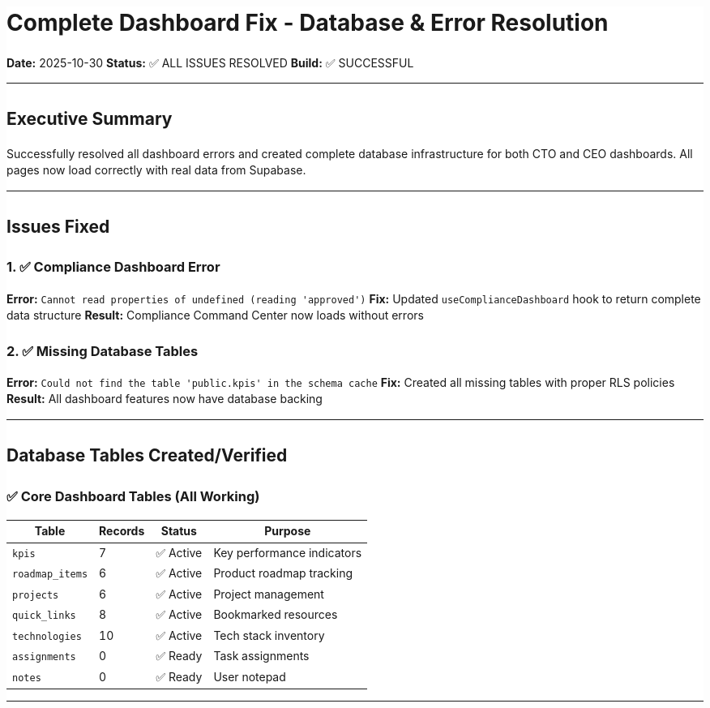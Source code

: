 # Complete Dashboard Fix - Database & Error Resolution

**Date:** 2025-10-30
**Status:** ✅ ALL ISSUES RESOLVED
**Build:** ✅ SUCCESSFUL

---

## Executive Summary

Successfully resolved all dashboard errors and created complete database infrastructure for both CTO and CEO dashboards. All pages now load correctly with real data from Supabase.

---

## Issues Fixed

### 1. ✅ Compliance Dashboard Error
**Error:** `Cannot read properties of undefined (reading 'approved')`
**Fix:** Updated `useComplianceDashboard` hook to return complete data structure
**Result:** Compliance Command Center now loads without errors

### 2. ✅ Missing Database Tables
**Error:** `Could not find the table 'public.kpis' in the schema cache`
**Fix:** Created all missing tables with proper RLS policies
**Result:** All dashboard features now have database backing

---

## Database Tables Created/Verified

### ✅ Core Dashboard Tables (All Working)

| Table | Records | Status | Purpose |
|-------|---------|--------|---------|
| `kpis` | 7 | ✅ Active | Key performance indicators |
| `roadmap_items` | 6 | ✅ Active | Product roadmap tracking |
| `projects` | 6 | ✅ Active | Project management |
| `quick_links` | 8 | ✅ Active | Bookmarked resources |
| `technologies` | 10 | ✅ Active | Tech stack inventory |
| `assignments` | 0 | ✅ Ready | Task assignments |
| `notes` | 0 | ✅ Ready | User notepad |

---
